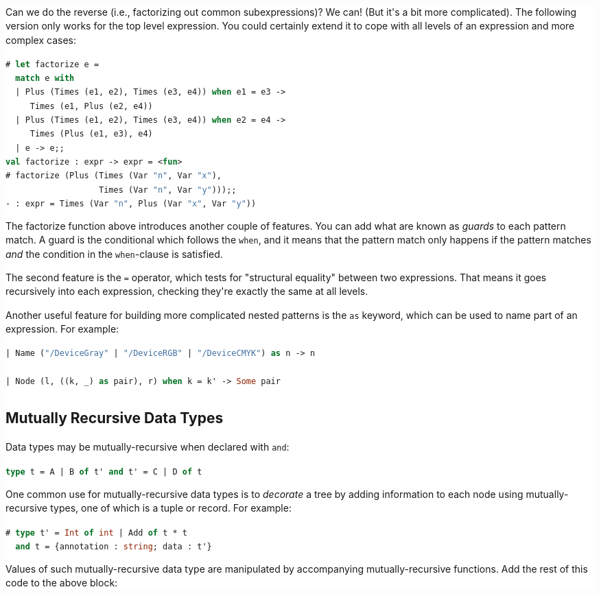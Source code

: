 Can we do the reverse (i.e., factorizing out common subexpressions)? We can!
(But it's a bit more complicated). The following version only works for the top
level expression. You could certainly extend it to cope with all levels of an
expression and more complex cases:

```ocaml env=expr
# let factorize e =
  match e with
  | Plus (Times (e1, e2), Times (e3, e4)) when e1 = e3 ->
     Times (e1, Plus (e2, e4))
  | Plus (Times (e1, e2), Times (e3, e4)) when e2 = e4 ->
     Times (Plus (e1, e3), e4)
  | e -> e;;
val factorize : expr -> expr = <fun>
# factorize (Plus (Times (Var "n", Var "x"),
                   Times (Var "n", Var "y")));;
- : expr = Times (Var "n", Plus (Var "x", Var "y"))
```

The factorize function above introduces another couple of features. You can add
what are known as *guards* to each pattern match. A guard is the conditional
which follows the `when`, and it means that the pattern match only happens if
the pattern matches *and* the condition in the `when`-clause is satisfied.

The second feature is the `=` operator, which tests for "structural equality"
between two expressions. That means it goes recursively into each expression,
checking they're exactly the same at all levels.

Another useful feature for building more complicated nested patterns
is the `as` keyword, which can be used to name part of an expression. For
example:


```ocaml
| Name ("/DeviceGray" | "/DeviceRGB" | "/DeviceCMYK") as n -> n

| Node (l, ((k, _) as pair), r) when k = k' -> Some pair
```

## Mutually Recursive Data Types

Data types may be mutually-recursive when declared with `and`:

```ocaml
type t = A | B of t' and t' = C | D of t
```

One common use for mutually-recursive data types is to *decorate* a tree by
adding information to each node using mutually-recursive types, one of which is
a tuple or record. For example:

```ocaml
# type t' = Int of int | Add of t * t
  and t = {annotation : string; data : t'}
```

Values of such mutually-recursive data type are manipulated by accompanying
mutually-recursive functions. Add the rest of this code to the above block:
